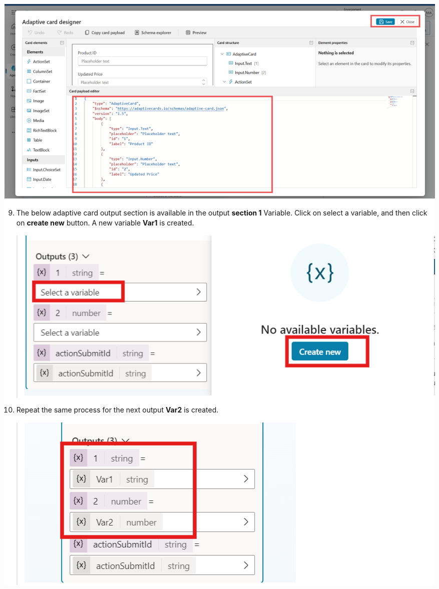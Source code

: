 ![](./media/image57.png)

9.  The below adaptive card output section is available in the output
    **section 1** Variable. Click on select a variable, and then click
    on **create new** button. A new variable **Var1** is created.

> ![](./media/image58.png)

10. Repeat the same process for the next output **Var2** is created.

> ![](./media/image59.png)
